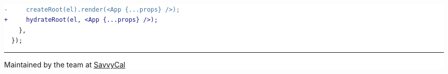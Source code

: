 ```diff
-     createRoot(el).render(<App {...props} />);
+     hydrateRoot(el, <App {...props} />);
    },
  });
```

---

Maintained by the team at [SavvyCal](https://savvycal.com)
